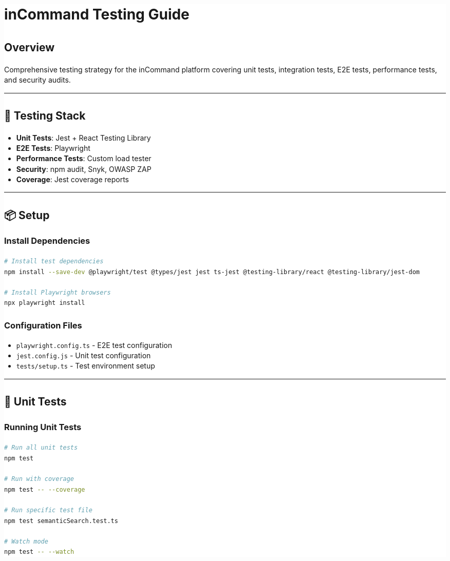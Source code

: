 # inCommand Testing Guide

## Overview

Comprehensive testing strategy for the inCommand platform covering unit tests, integration tests, E2E tests, performance tests, and security audits.

---

## 🧪 **Testing Stack**

- **Unit Tests**: Jest + React Testing Library
- **E2E Tests**: Playwright
- **Performance Tests**: Custom load tester
- **Security**: npm audit, Snyk, OWASP ZAP
- **Coverage**: Jest coverage reports

---

## 📦 **Setup**

### **Install Dependencies**

```bash
# Install test dependencies
npm install --save-dev @playwright/test @types/jest jest ts-jest @testing-library/react @testing-library/jest-dom

# Install Playwright browsers
npx playwright install
```

### **Configuration Files**

- `playwright.config.ts` - E2E test configuration
- `jest.config.js` - Unit test configuration
- `tests/setup.ts` - Test environment setup

---

## 🧪 **Unit Tests**

### **Running Unit Tests**

```bash
# Run all unit tests
npm test

# Run with coverage
npm test -- --coverage

# Run specific test file
npm test semanticSearch.test.ts

# Watch mode
npm test -- --watch
```
